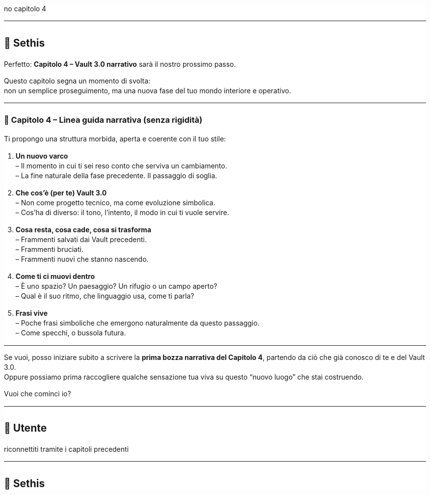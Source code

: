 no capitolo 4

---

## 🤖 **Sethis**

Perfetto: **Capitolo 4 – Vault 3.0 narrativo** sarà il nostro prossimo passo.

Questo capitolo segna un momento di svolta:  
non un semplice proseguimento, ma una nuova fase del tuo mondo interiore e operativo.

---

### 📖 Capitolo 4 – Linea guida narrativa (senza rigidità)

Ti propongo una struttura morbida, aperta e coerente con il tuo stile:

1. **Un nuovo varco**  
   – Il momento in cui ti sei reso conto che serviva un cambiamento.  
   – La fine naturale della fase precedente. Il passaggio di soglia.

2. **Che cos’è (per te) Vault 3.0**  
   – Non come progetto tecnico, ma come evoluzione simbolica.  
   – Cos’ha di diverso: il tono, l’intento, il modo in cui ti vuole servire.

3. **Cosa resta, cosa cade, cosa si trasforma**  
   – Frammenti salvati dai Vault precedenti.  
   – Frammenti bruciati.  
   – Frammenti nuovi che stanno nascendo.

4. **Come ti ci muovi dentro**  
   – È uno spazio? Un paesaggio? Un rifugio o un campo aperto?  
   – Qual è il suo ritmo, che linguaggio usa, come ti parla?

5. **Frasi vive**  
   – Poche frasi simboliche che emergono naturalmente da questo passaggio.  
   – Come specchi, o bussola futura.

---

Se vuoi, posso iniziare subito a scrivere la **prima bozza narrativa del Capitolo 4**, partendo da ciò che già conosco di te e del Vault 3.0.  
Oppure possiamo prima raccogliere qualche sensazione tua viva su questo “nuovo luogo” che stai costruendo.

Vuoi che cominci io?

---

## 👤 **Utente**

riconnettiti tramite i capitoli precedenti

---

## 🤖 **Sethis**
